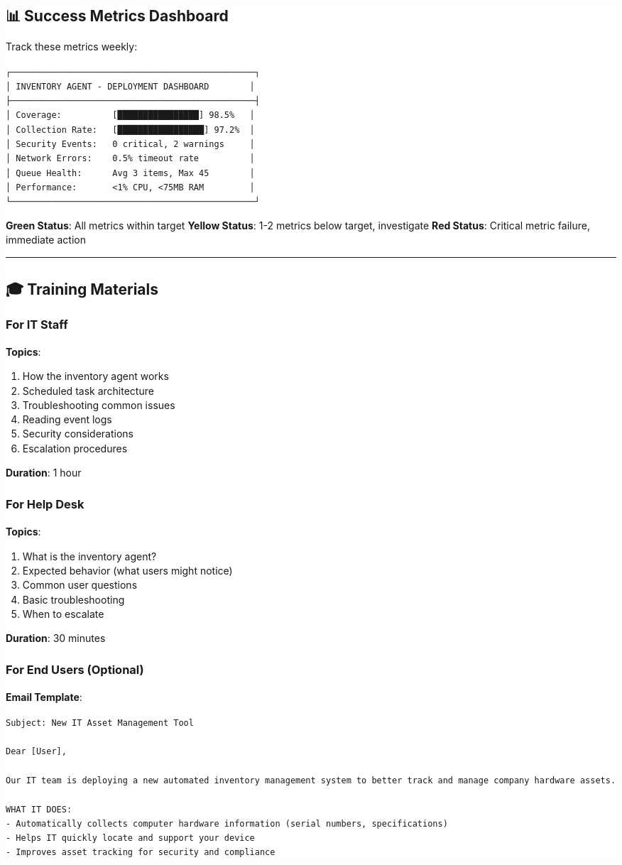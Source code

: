 
## 📊 Success Metrics Dashboard

Track these metrics weekly:

```
┌────────────────────────────────────────────────┐
│ INVENTORY AGENT - DEPLOYMENT DASHBOARD        │
├────────────────────────────────────────────────┤
│ Coverage:          [████████████████] 98.5%   │
│ Collection Rate:   [█████████████████] 97.2%  │
│ Security Events:   0 critical, 2 warnings     │
│ Network Errors:    0.5% timeout rate          │
│ Queue Health:      Avg 3 items, Max 45        │
│ Performance:       <1% CPU, <75MB RAM         │
└────────────────────────────────────────────────┘
```

**Green Status**: All metrics within target
**Yellow Status**: 1-2 metrics below target, investigate
**Red Status**: Critical metric failure, immediate action

---

## 🎓 Training Materials

### For IT Staff

**Topics**:
1. How the inventory agent works
2. Scheduled task architecture
3. Troubleshooting common issues
4. Reading event logs
5. Security considerations
6. Escalation procedures

**Duration**: 1 hour

### For Help Desk

**Topics**:
1. What is the inventory agent?
2. Expected behavior (what users might notice)
3. Common user questions
4. Basic troubleshooting
5. When to escalate

**Duration**: 30 minutes

### For End Users (Optional)

**Email Template**:

```
Subject: New IT Asset Management Tool

Dear [User],

Our IT team is deploying a new automated inventory management system to better track and manage company hardware assets.

WHAT IT DOES:
- Automatically collects computer hardware information (serial numbers, specifications)
- Helps IT quickly locate and support your device
- Improves asset tracking for security and compliance

```